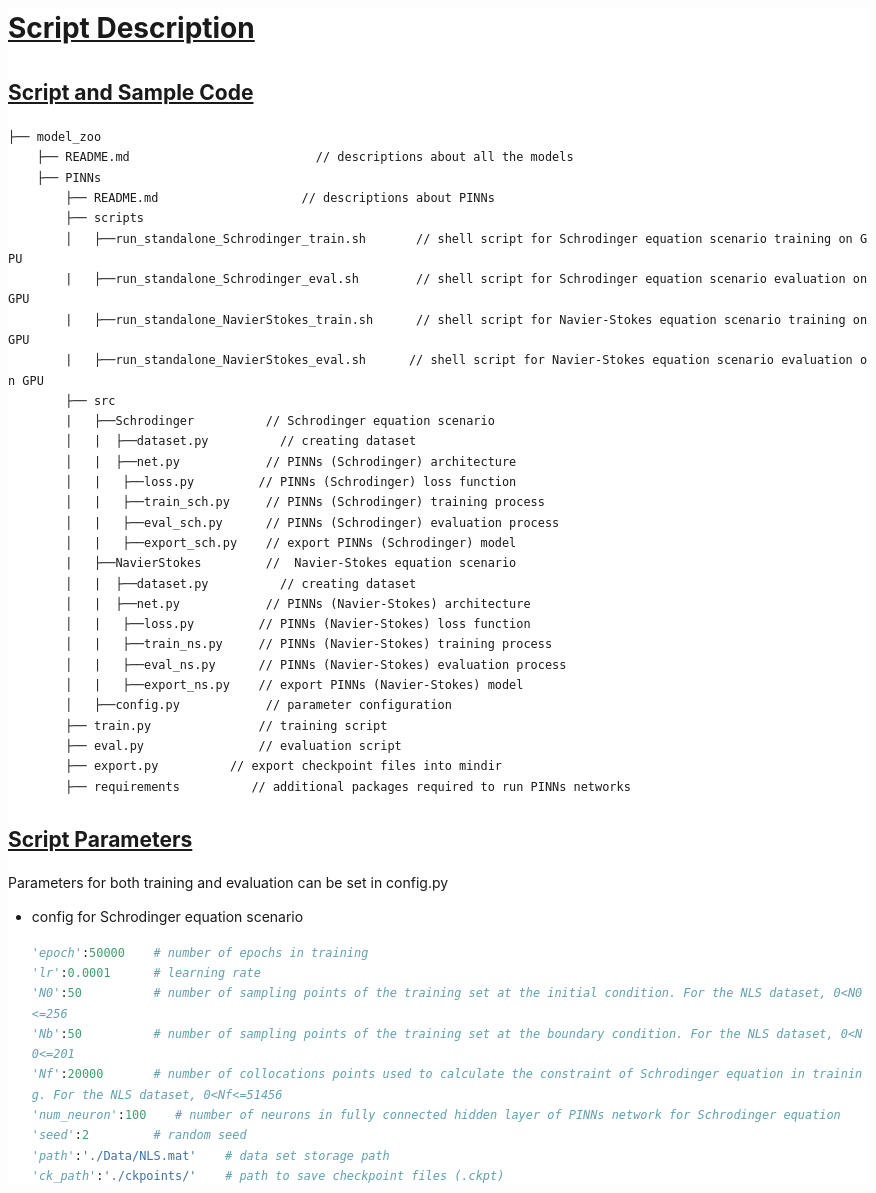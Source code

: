 # [Script Description](#contents)

## [Script and Sample Code](#contents)

```text
├── model_zoo
    ├── README.md                          // descriptions about all the models
    ├── PINNs
        ├── README.md                    // descriptions about PINNs
        ├── scripts
        │   ├──run_standalone_Schrodinger_train.sh       // shell script for Schrodinger equation scenario training on GPU
        |   ├──run_standalone_Schrodinger_eval.sh        // shell script for Schrodinger equation scenario evaluation on GPU
        |   ├──run_standalone_NavierStokes_train.sh      // shell script for Navier-Stokes equation scenario training on GPU
        |   ├──run_standalone_NavierStokes_eval.sh      // shell script for Navier-Stokes equation scenario evaluation on GPU
        ├── src
        |   ├──Schrodinger          // Schrodinger equation scenario
        │   |  ├──dataset.py          // creating dataset
        │   |  ├──net.py            // PINNs (Schrodinger) architecture
        │   |   ├──loss.py         // PINNs (Schrodinger) loss function
        │   |   ├──train_sch.py     // PINNs (Schrodinger) training process
        │   |   ├──eval_sch.py      // PINNs (Schrodinger) evaluation process
        │   |   ├──export_sch.py    // export PINNs (Schrodinger) model
        |   ├──NavierStokes         //  Navier-Stokes equation scenario
        │   |  ├──dataset.py          // creating dataset
        │   |  ├──net.py            // PINNs (Navier-Stokes) architecture
        │   |   ├──loss.py         // PINNs (Navier-Stokes) loss function
        │   |   ├──train_ns.py     // PINNs (Navier-Stokes) training process
        │   |   ├──eval_ns.py      // PINNs (Navier-Stokes) evaluation process
        │   |   ├──export_ns.py    // export PINNs (Navier-Stokes) model
        │   ├──config.py            // parameter configuration
        ├── train.py               // training script
        ├── eval.py                // evaluation script
        ├── export.py          // export checkpoint files into mindir
        ├── requirements          // additional packages required to run PINNs networks
```

## [Script Parameters](#contents)

Parameters for both training and evaluation can be set in config.py

- config for Schrodinger equation scenario

  ```python
  'epoch':50000    # number of epochs in training
  'lr':0.0001      # learning rate
  'N0':50          # number of sampling points of the training set at the initial condition. For the NLS dataset, 0<N0<=256
  'Nb':50          # number of sampling points of the training set at the boundary condition. For the NLS dataset, 0<N0<=201
  'Nf':20000       # number of collocations points used to calculate the constraint of Schrodinger equation in training. For the NLS dataset, 0<Nf<=51456
  'num_neuron':100    # number of neurons in fully connected hidden layer of PINNs network for Schrodinger equation
  'seed':2         # random seed
  'path':'./Data/NLS.mat'    # data set storage path
  'ck_path':'./ckpoints/'    # path to save checkpoint files (.ckpt)
  ```
